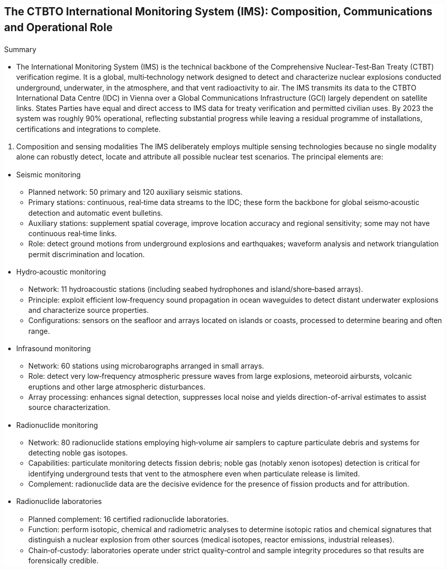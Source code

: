 
## The CTBTO International Monitoring System (IMS): Composition, Communications and Operational Role

Summary
- The International Monitoring System (IMS) is the technical backbone of the Comprehensive Nuclear‑Test‑Ban Treaty (CTBT) verification regime. It is a global, multi‑technology network designed to detect and characterize nuclear explosions conducted underground, underwater, in the atmosphere, and that vent radioactivity to air. The IMS transmits its data to the CTBTO International Data Centre (IDC) in Vienna over a Global Communications Infrastructure (GCI) largely dependent on satellite links. States Parties have equal and direct access to IMS data for treaty verification and permitted civilian uses. By 2023 the system was roughly 90% operational, reflecting substantial progress while leaving a residual programme of installations, certifications and integrations to complete.

1. Composition and sensing modalities
The IMS deliberately employs multiple sensing technologies because no single modality alone can robustly detect, locate and attribute all possible nuclear test scenarios. The principal elements are:

- Seismic monitoring
  - Planned network: 50 primary and 120 auxiliary seismic stations.
  - Primary stations: continuous, real‑time data streams to the IDC; these form the backbone for global seismo‑acoustic detection and automatic event bulletins.
  - Auxiliary stations: supplement spatial coverage, improve location accuracy and regional sensitivity; some may not have continuous real‑time links.
  - Role: detect ground motions from underground explosions and earthquakes; waveform analysis and network triangulation permit discrimination and location.

- Hydro‑acoustic monitoring
  - Network: 11 hydroacoustic stations (including seabed hydrophones and island/shore‑based arrays).
  - Principle: exploit efficient low‑frequency sound propagation in ocean waveguides to detect distant underwater explosions and characterize source properties.
  - Configurations: sensors on the seafloor and arrays located on islands or coasts, processed to determine bearing and often range.

- Infrasound monitoring
  - Network: 60 stations using microbarographs arranged in small arrays.
  - Role: detect very low‑frequency atmospheric pressure waves from large explosions, meteoroid airbursts, volcanic eruptions and other large atmospheric disturbances.
  - Array processing: enhances signal detection, suppresses local noise and yields direction-of-arrival estimates to assist source characterization.

- Radionuclide monitoring
  - Network: 80 radionuclide stations employing high‑volume air samplers to capture particulate debris and systems for detecting noble gas isotopes.
  - Capabilities: particulate monitoring detects fission debris; noble gas (notably xenon isotopes) detection is critical for identifying underground tests that vent to the atmosphere even when particulate release is limited.
  - Complement: radionuclide data are the decisive evidence for the presence of fission products and for attribution.

- Radionuclide laboratories
  - Planned complement: 16 certified radionuclide laboratories.
  - Function: perform isotopic, chemical and radiometric analyses to determine isotopic ratios and chemical signatures that distinguish a nuclear explosion from other sources (medical isotopes, reactor emissions, industrial releases).
  - Chain‑of‑custody: laboratories operate under strict quality‑control and sample integrity procedures so that results are forensically credible.
